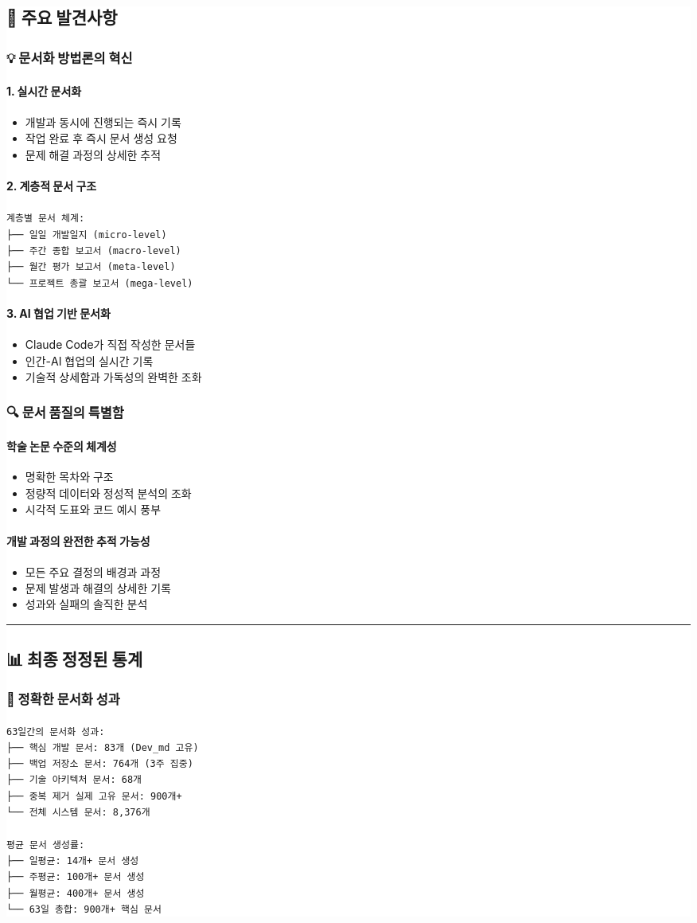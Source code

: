 ## 🎯 주요 발견사항

### 💡 문서화 방법론의 혁신

#### 1. 실시간 문서화
- 개발과 동시에 진행되는 즉시 기록
- 작업 완료 후 즉시 문서 생성 요청
- 문제 해결 과정의 상세한 추적

#### 2. 계층적 문서 구조
```
계층별 문서 체계:
├── 일일 개발일지 (micro-level)
├── 주간 종합 보고서 (macro-level)  
├── 월간 평가 보고서 (meta-level)
└── 프로젝트 총괄 보고서 (mega-level)
```

#### 3. AI 협업 기반 문서화
- Claude Code가 직접 작성한 문서들
- 인간-AI 협업의 실시간 기록
- 기술적 상세함과 가독성의 완벽한 조화

### 🔍 문서 품질의 특별함

#### 학술 논문 수준의 체계성
- 명확한 목차와 구조
- 정량적 데이터와 정성적 분석의 조화
- 시각적 도표와 코드 예시 풍부

#### 개발 과정의 완전한 추적 가능성
- 모든 주요 결정의 배경과 과정
- 문제 발생과 해결의 상세한 기록
- 성과와 실패의 솔직한 분석

---

## 📊 최종 정정된 통계

### 🎯 정확한 문서화 성과
```
63일간의 문서화 성과:
├── 핵심 개발 문서: 83개 (Dev_md 고유)
├── 백업 저장소 문서: 764개 (3주 집중)
├── 기술 아키텍처 문서: 68개
├── 중복 제거 실제 고유 문서: 900개+
└── 전체 시스템 문서: 8,376개

평균 문서 생성률:
├── 일평균: 14개+ 문서 생성
├── 주평균: 100개+ 문서 생성  
├── 월평균: 400개+ 문서 생성
└── 63일 총합: 900개+ 핵심 문서
```
